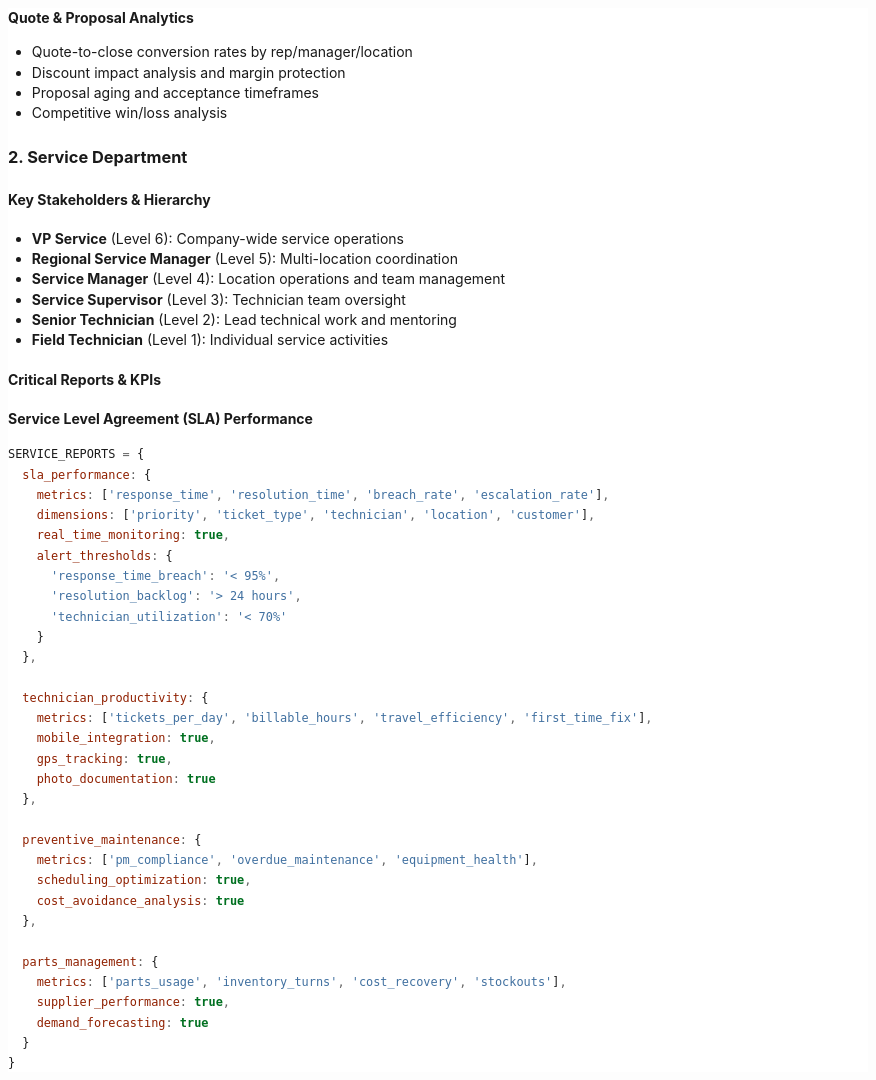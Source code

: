 **Quote & Proposal Analytics**
- Quote-to-close conversion rates by rep/manager/location
- Discount impact analysis and margin protection
- Proposal aging and acceptance timeframes
- Competitive win/loss analysis

### 2. Service Department

#### Key Stakeholders & Hierarchy
- **VP Service** (Level 6): Company-wide service operations
- **Regional Service Manager** (Level 5): Multi-location coordination
- **Service Manager** (Level 4): Location operations and team management
- **Service Supervisor** (Level 3): Technician team oversight
- **Senior Technician** (Level 2): Lead technical work and mentoring
- **Field Technician** (Level 1): Individual service activities

#### Critical Reports & KPIs

**Service Level Agreement (SLA) Performance**
```javascript
SERVICE_REPORTS = {
  sla_performance: {
    metrics: ['response_time', 'resolution_time', 'breach_rate', 'escalation_rate'],
    dimensions: ['priority', 'ticket_type', 'technician', 'location', 'customer'],
    real_time_monitoring: true,
    alert_thresholds: {
      'response_time_breach': '< 95%',
      'resolution_backlog': '> 24 hours',
      'technician_utilization': '< 70%'
    }
  },
  
  technician_productivity: {
    metrics: ['tickets_per_day', 'billable_hours', 'travel_efficiency', 'first_time_fix'],
    mobile_integration: true,
    gps_tracking: true,
    photo_documentation: true
  },
  
  preventive_maintenance: {
    metrics: ['pm_compliance', 'overdue_maintenance', 'equipment_health'],
    scheduling_optimization: true,
    cost_avoidance_analysis: true
  },
  
  parts_management: {
    metrics: ['parts_usage', 'inventory_turns', 'cost_recovery', 'stockouts'],
    supplier_performance: true,
    demand_forecasting: true
  }
}
```
